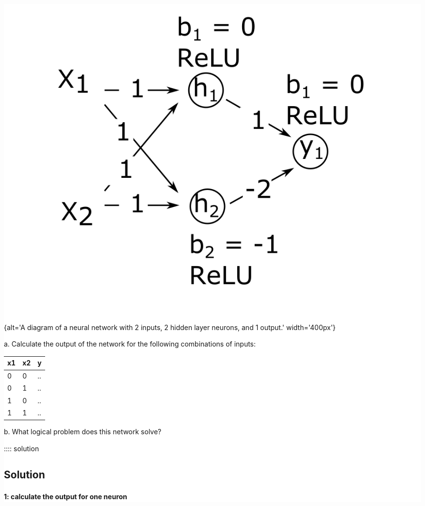 ![](fig/01_xor_exercise.png){alt='A diagram of a neural network with 2 inputs, 2 hidden layer neurons, and 1 output.' width='400px'}

a. Calculate the output of the network for the following combinations of inputs:

| x1 | x2 | y |
|----|----|---|
| 0  | 0  | ..|
| 0  | 1  | ..|
| 1  | 0  | ..|
| 1  | 1  | ..|

b. What logical problem does this network solve?

:::: solution
## Solution

#### 1: calculate the output for one neuron
